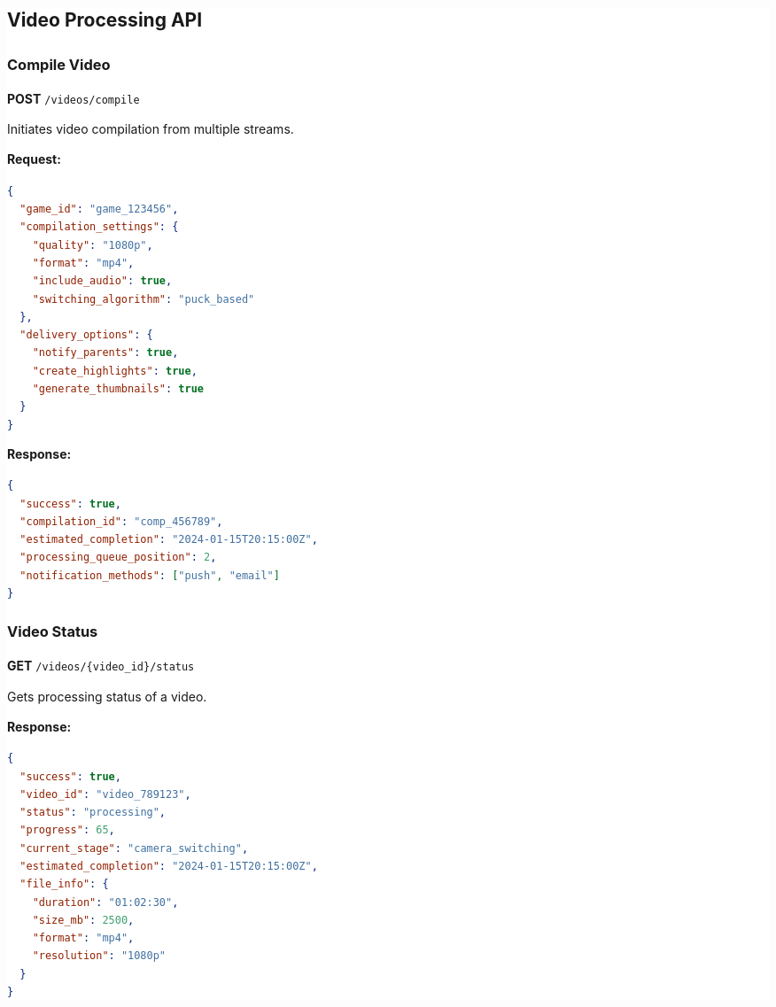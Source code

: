 ## Video Processing API

### Compile Video

**POST** `/videos/compile`

Initiates video compilation from multiple streams.

**Request:**
```json
{
  "game_id": "game_123456",
  "compilation_settings": {
    "quality": "1080p",
    "format": "mp4",
    "include_audio": true,
    "switching_algorithm": "puck_based"
  },
  "delivery_options": {
    "notify_parents": true,
    "create_highlights": true,
    "generate_thumbnails": true
  }
}
```

**Response:**
```json
{
  "success": true,
  "compilation_id": "comp_456789",
  "estimated_completion": "2024-01-15T20:15:00Z",
  "processing_queue_position": 2,
  "notification_methods": ["push", "email"]
}
```

### Video Status

**GET** `/videos/{video_id}/status`

Gets processing status of a video.

**Response:**
```json
{
  "success": true,
  "video_id": "video_789123",
  "status": "processing",
  "progress": 65,
  "current_stage": "camera_switching",
  "estimated_completion": "2024-01-15T20:15:00Z",
  "file_info": {
    "duration": "01:02:30",
    "size_mb": 2500,
    "format": "mp4",
    "resolution": "1080p"
  }
}
```

